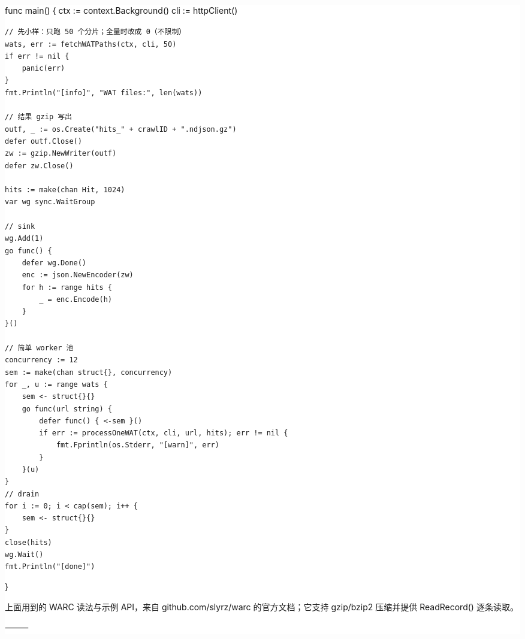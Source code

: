 func main() {
	ctx := context.Background()
	cli := httpClient()

	// 先小样：只跑 50 个分片；全量时改成 0（不限制）
	wats, err := fetchWATPaths(ctx, cli, 50)
	if err != nil {
		panic(err)
	}
	fmt.Println("[info]", "WAT files:", len(wats))

	// 结果 gzip 写出
	outf, _ := os.Create("hits_" + crawlID + ".ndjson.gz")
	defer outf.Close()
	zw := gzip.NewWriter(outf)
	defer zw.Close()

	hits := make(chan Hit, 1024)
	var wg sync.WaitGroup

	// sink
	wg.Add(1)
	go func() {
		defer wg.Done()
		enc := json.NewEncoder(zw)
		for h := range hits {
			_ = enc.Encode(h)
		}
	}()

	// 简单 worker 池
	concurrency := 12
	sem := make(chan struct{}, concurrency)
	for _, u := range wats {
		sem <- struct{}{}
		go func(url string) {
			defer func() { <-sem }()
			if err := processOneWAT(ctx, cli, url, hits); err != nil {
				fmt.Fprintln(os.Stderr, "[warn]", err)
			}
		}(u)
	}
	// drain
	for i := 0; i < cap(sem); i++ {
		sem <- struct{}{}
	}
	close(hits)
	wg.Wait()
	fmt.Println("[done]")
}

上面用到的 WARC 读法与示例 API，来自 github.com/slyrz/warc 的官方文档；它支持 gzip/bzip2 压缩并提供 ReadRecord() 逐条读取。

⸻
